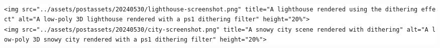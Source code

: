     <img src="../assets/postassets/20240530/lighthouse-screenshot.png" title="A lighthouse rendered using the dithering effect" alt="A low-poly 3D lighthouse rendered with a ps1 dithering filter" height="20%">
    <img src="../assets/postassets/20240530/city-screenshot.png" title="A snowy city scene rendered with dithering" alt="A low-poly 3D snowy city rendered with a ps1 dithering filter" height="20%">
</div>